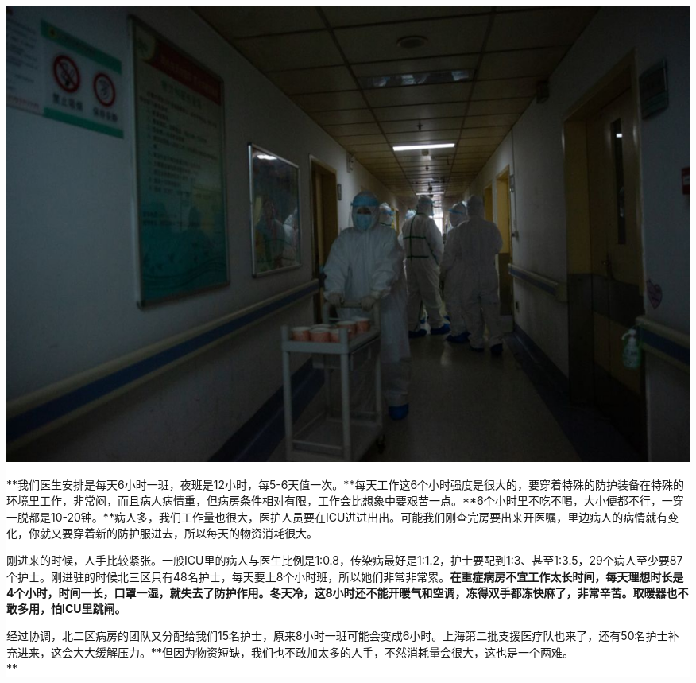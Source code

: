 ![](/images/post/ad9b0f0ec97c869b08a841ca75b9e15a.jpg)

**我们医生安排是每天6小时一班，夜班是12小时，每5-6天值一次。**每天工作这6个小时强度是很大的，要穿着特殊的防护装备在特殊的环境里工作，非常闷，而且病人病情重，但病房条件相对有限，工作会比想象中要艰苦一点。**6个小时里不吃不喝，大小便都不行，一穿一脱都是10-20钟。**病人多，我们工作量也很大，医护人员要在ICU进进出出。可能我们刚查完房要出来开医嘱，里边病人的病情就有变化，你就又要穿着新的防护服进去，所以每天的物资消耗很大。

刚进来的时候，人手比较紧张。一般ICU里的病人与医生比例是1:0.8，传染病最好是1:1.2，护士要配到1:3、甚至1:3.5，29个病人至少要87个护士。刚进驻的时候北三区只有48名护士，每天要上8个小时班，所以她们非常非常累。**在重症病房不宜工作太长时间，每天理想时长是4个小时，时间一长，口罩一湿，就失去了防护作用。冬天冷，这8小时还不能开暖气和空调，冻得双手都冻快麻了，非常辛苦。取暖器也不敢多用，怕ICU里跳闸。**

经过协调，北二区病房的团队又分配给我们15名护士，原来8小时一班可能会变成6小时。上海第二批支援医疗队也来了，还有50名护士补充进来，这会大大缓解压力。**但因为物资短缺，我们也不敢加太多的人手，不然消耗量会很大，这也是一个两难。  
**
